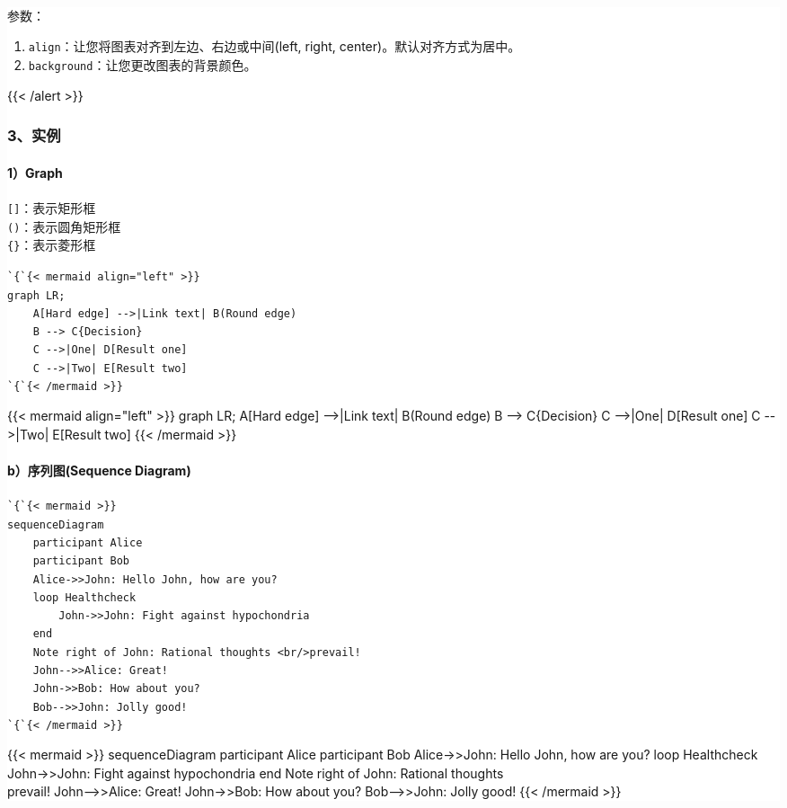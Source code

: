 参数：
1. `align`：让您将图表对齐到左边、右边或中间(left, right, center)。默认对齐方式为居中。
2. `background`：让您更改图表的背景颜色。

{{< /alert >}}

### 3、实例
#### 1）Graph
`[]`：表示矩形框 <br>
`()`：表示圆角矩形框<br>
`{}`：表示菱形框<br>

```
`{`{< mermaid align="left" >}}
graph LR;
    A[Hard edge] -->|Link text| B(Round edge)
    B --> C{Decision}
    C -->|One| D[Result one]
    C -->|Two| E[Result two]
`{`{< /mermaid >}}
```

{{< mermaid align="left" >}}
graph LR;
    A[Hard edge] -->|Link text| B(Round edge)
    B --> C{Decision}
    C -->|One| D[Result one]
    C -->|Two| E[Result two]
{{< /mermaid >}}

#### b）序列图(Sequence Diagram)
```
`{`{< mermaid >}}
sequenceDiagram
    participant Alice
    participant Bob
    Alice->>John: Hello John, how are you?
    loop Healthcheck
        John->>John: Fight against hypochondria
    end
    Note right of John: Rational thoughts <br/>prevail!
    John-->>Alice: Great!
    John->>Bob: How about you?
    Bob-->>John: Jolly good!
`{`{< /mermaid >}}
```

{{< mermaid >}}
sequenceDiagram
    participant Alice
    participant Bob
    Alice->>John: Hello John, how are you?
    loop Healthcheck
        John->>John: Fight against hypochondria
    end
    Note right of John: Rational thoughts <br/>prevail!
    John-->>Alice: Great!
    John->>Bob: How about you?
    Bob-->>John: Jolly good!
{{< /mermaid >}}
